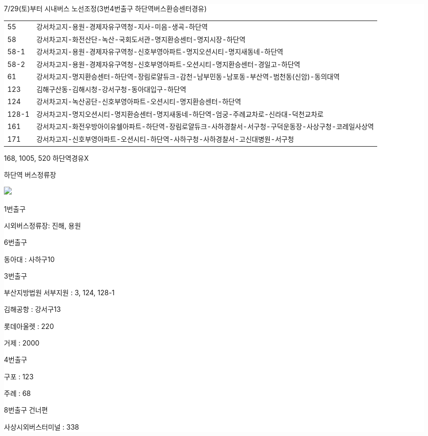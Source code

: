 7/29(토)부터 시내버스 노선조정(3번4번출구 하단역버스환승센터경유)

|  |  |
| --- | --- |
| 55 | 강서차고지-용원-경제자유구역청-지사-미음-생곡-하단역 |
| 58 | 강서차고지-화전산단-녹산-국회도서관-명지환승센터-명지시장-하단역 |
| 58-1 | 강서차고지-용원-경제자유구역청-신호부영아파트-명지오션시티-명지새동네-하단역 |
| 58-2 | 강서차고지-용원-경제자유구역청-신호부영아파트-오션시티-명지환승센터-경일고-하단역 |
| 61 | 강서차고지-명지환승센터-하단역-장림로얄듀크-감천-남부민동-남포동-부산역-범천동(신암)-동의대역 |
| 123 | 김해구산동-김해시청-강서구청-동아대입구-하단역 |
| 124 | 강서차고지-녹산공단-신호부영아파트-오션시티-명지환승센터-하단역 |
| 128-1 | 강서차고지-명지오션시티-명지환승센터-명지새동네-하단역-엄궁-주례교차로-신라대-덕천교차로 |
| 161 | 강서차고지-화전우방아이유쉘아파트-하단역-장림로얄듀크-사하경찰서-서구청-구덕운동장-사상구청-코레일사상역 |
| 171 | 강서차고지-신호부영아파트-오션시티-하단역-사하구청-사하경찰서-고신대병원-서구청 |

168, 1005, 520 하단역경유X

하단역 버스정류장

![](bindata/BIN0001.bmp)

1번출구

시외버스정류장: 진해, 용원

6번출구

동아대 : 사하구10

3번출구

부산지방법원 서부지원 : 3, 124, 128-1

김해공항 : 강서구13

롯데아울렛 : 220

거제 : 2000

4번출구

구포 : 123

주례 : 68

8번출구 건너편

사상시외버스터미널 : 338